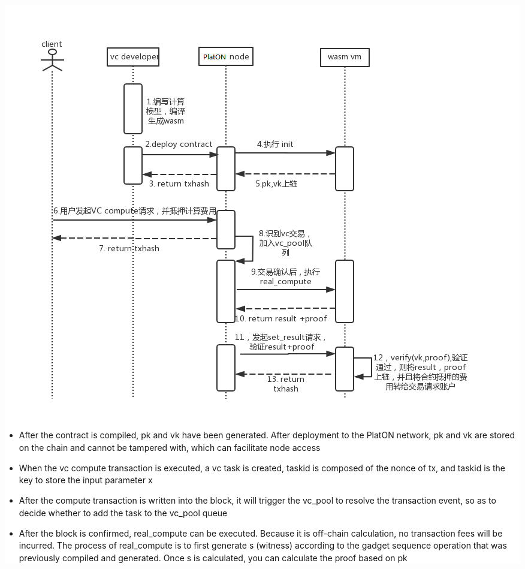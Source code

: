 ![Verifiable contract process](GeneralIntroduction.assets/%E5%8F%AF%E9%AA%8C%E8%AF%81%E5%90%88%E7%BA%A6%E6%B5%81%E7%A8%8B.jpg)

 

- After the contract is compiled, pk and vk have been generated. After deployment to the PlatON network, pk and vk are stored on the chain and cannot be tampered with, which can facilitate node access

- When the vc compute transaction is executed, a vc task is created, taskid is composed of the nonce of tx, and taskid is the key to store the input parameter x

- After the compute transaction is written into the block, it will trigger the vc_pool to resolve the transaction event, so as to decide whether to add the task to the vc_pool queue

- After the block is confirmed, real_compute can be executed. Because it is off-chain calculation, no transaction fees will be incurred. The process of real_compute is to first generate s (witness) according to the gadget sequence operation that was previously compiled and generated. Once s is calculated, you can calculate the proof based on pk
